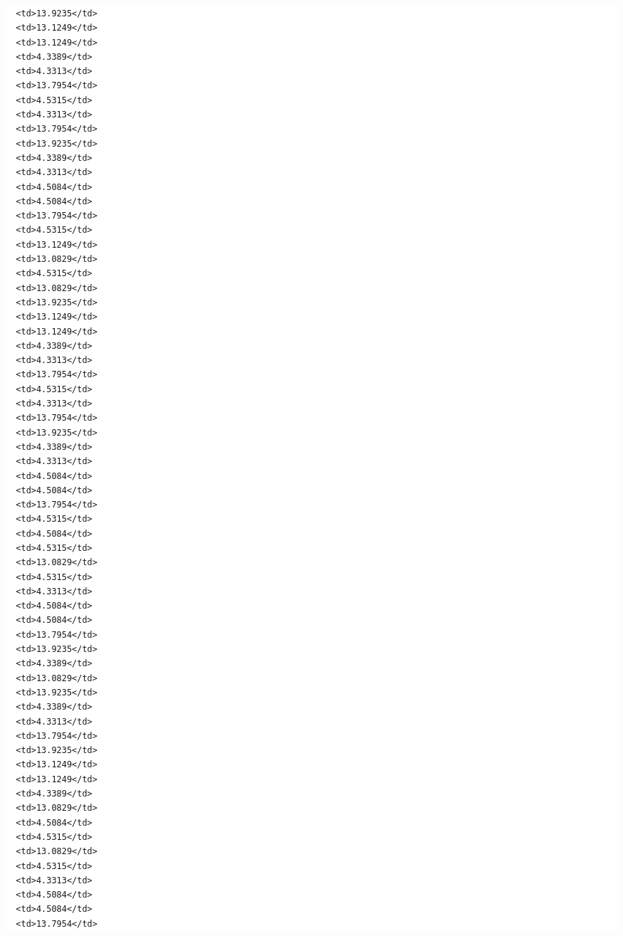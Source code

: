       <td>13.9235</td>
      <td>13.1249</td>
      <td>13.1249</td>
      <td>4.3389</td>
      <td>4.3313</td>
      <td>13.7954</td>
      <td>4.5315</td>
      <td>4.3313</td>
      <td>13.7954</td>
      <td>13.9235</td>
      <td>4.3389</td>
      <td>4.3313</td>
      <td>4.5084</td>
      <td>4.5084</td>
      <td>13.7954</td>
      <td>4.5315</td>
      <td>13.1249</td>
      <td>13.0829</td>
      <td>4.5315</td>
      <td>13.0829</td>
      <td>13.9235</td>
      <td>13.1249</td>
      <td>13.1249</td>
      <td>4.3389</td>
      <td>4.3313</td>
      <td>13.7954</td>
      <td>4.5315</td>
      <td>4.3313</td>
      <td>13.7954</td>
      <td>13.9235</td>
      <td>4.3389</td>
      <td>4.3313</td>
      <td>4.5084</td>
      <td>4.5084</td>
      <td>13.7954</td>
      <td>4.5315</td>
      <td>4.5084</td>
      <td>4.5315</td>
      <td>13.0829</td>
      <td>4.5315</td>
      <td>4.3313</td>
      <td>4.5084</td>
      <td>4.5084</td>
      <td>13.7954</td>
      <td>13.9235</td>
      <td>4.3389</td>
      <td>13.0829</td>
      <td>13.9235</td>
      <td>4.3389</td>
      <td>4.3313</td>
      <td>13.7954</td>
      <td>13.9235</td>
      <td>13.1249</td>
      <td>13.1249</td>
      <td>4.3389</td>
      <td>13.0829</td>
      <td>4.5084</td>
      <td>4.5315</td>
      <td>13.0829</td>
      <td>4.5315</td>
      <td>4.3313</td>
      <td>4.5084</td>
      <td>4.5084</td>
      <td>13.7954</td>